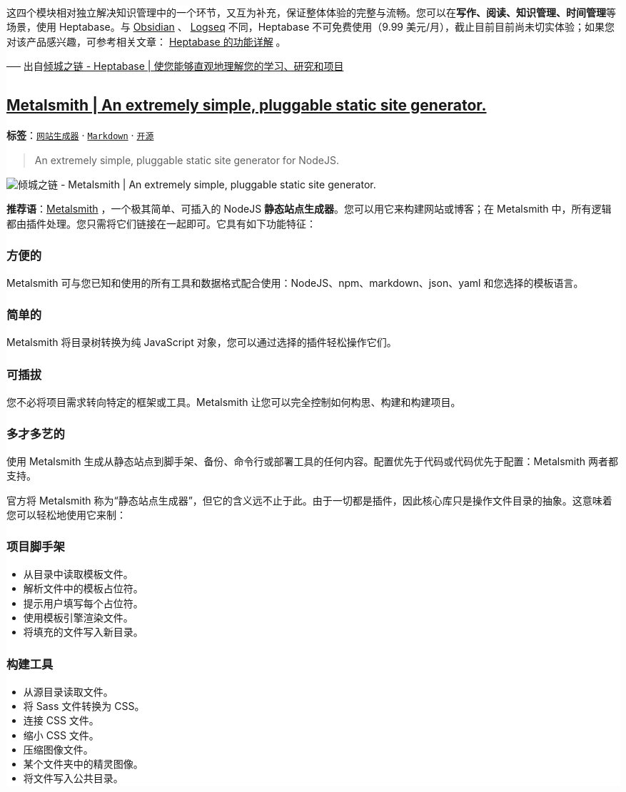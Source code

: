 这四个模块相对独立解决知识管理中的一个环节，又互为补充，保证整体体验的完整与流畅。您可以在**写作、阅读、知识管理、时间管理**等场景，使用 Heptabase。与 [Obsidian](https://nicelinks.site/post/6266999577f8270876fcb3d6) 、 [Logseq](https://logseq.com/) 不同，Heptabase 不可免费使用（9.99 美元/月），截止目前目前尚未切实体验；如果您对该产品感兴趣，可参考相关文章： [Heptabase 的功能详解](https://nicelinks.site/redirect?url=https://sspai.com/post/76704) 。

── 出自[倾城之链 - Heptabase | 使您能够直观地理解您的学习、研究和项目](https://nicelinks.site/post/64d4d351effa89333db6bbf2)

## [Metalsmith | An extremely simple, pluggable static site generator.](https://nicelinks.site/post/64d4cdfdeffa89333db6ba2d)

**标签**：[`网站生成器`](https://nicelinks.site/tags/网站生成器) · [`Markdown`](https://nicelinks.site/tags/Markdown) · [`开源`](https://nicelinks.site/tags/开源)

> An extremely simple, pluggable static site generator for NodeJS.

![倾城之链 - Metalsmith | An extremely simple, pluggable static site generator.](https://nicelinks.oss-cn-shenzhen.aliyuncs.com/metalsmith.io.png?x-oss-process=style/png2jpg)

**推荐语**：[Metalsmith](https://nicelinks.site/redirect?url=https://metalsmith.io/) ，一个极其简单、可插入的 NodeJS **静态站点生成器**。您可以用它来构建网站或博客；在 Metalsmith 中，所有逻辑都由插件处理。您只需将它们链接在一起即可。它具有如下功能特征：

### 方便的

Metalsmith 可与您已知和使用的所有工具和数据格式配合使用：NodeJS、npm、markdown、json、yaml 和您选择的模板语言。

### 简单的

Metalsmith 将目录树转换为纯 JavaScript 对象，您可以通过选择的插件轻松操作它们。

### 可插拔

您不必将项目需求转向特定的框架或工具。Metalsmith 让您可以完全控制如何构思、构建和构建项目。

### 多才多艺的

使用 Metalsmith 生成从静态站点到脚手架、备份、命令行或部署工具的任何内容。配置优先于代码或代码优先于配置：Metalsmith 两者都支持。

官方将 Metalsmith 称为“静态站点生成器”，但它的含义远不止于此。由于一切都是插件，因此核心库只是操作文件目录的抽象。这意味着您可以轻松地使用它来制：

### 项目脚手架

- 从目录中读取模板文件。
- 解析文件中的模板占位符。
- 提示用户填写每个占位符。
- 使用模板引擎渲染文件。
- 将填充的文件写入新目录。

### 构建工具

- 从源目录读取文件。
- 将 Sass 文件转换为 CSS。
- 连接 CSS 文件。
- 缩小 CSS 文件。
- 压缩图像文件。
- 某个文件夹中的精灵图像。
- 将文件写入公共目录。
